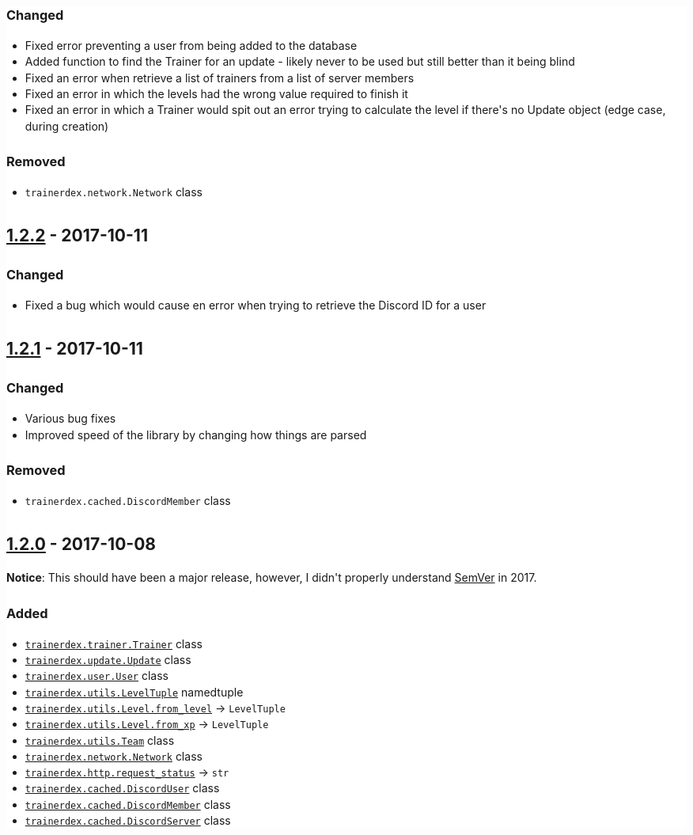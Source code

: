 ### Changed

- Fixed error preventing a user from being added to the database
- Added function to find the Trainer for an update - likely never to be used but still better than it being blind
- Fixed an error when retrieve a list of trainers from a list of server members
- Fixed an error in which the levels had the wrong value required to finish it
- Fixed an error in which a Trainer would spit out an error trying to calculate the level if there's no Update object (edge case, during creation)

### Removed

- `trainerdex.network.Network` class

## [1.2.2] - 2017-10-11

### Changed

- Fixed a bug which would cause en error when trying to retrieve the Discord ID for a user

## [1.2.1] - 2017-10-11

### Changed

- Various bug fixes
- Improved speed of the library by changing how things are parsed

### Removed

- `trainerdex.cached.DiscordMember` class

## [1.2.0] - 2017-10-08

**Notice**: This should have been a major release, however, I didn't properly understand [SemVer](https://semver.org/spec/v2.0.0.html) in 2017.

### Added

- [`trainerdex.trainer.Trainer`](https://github.com/TrainerDex/TrainerDex.py/blob/1.2.0/trainerdex/trainer.py#L10) class
- [`trainerdex.update.Update`](https://github.com/TrainerDex/TrainerDex.py/blob/1.2.0/trainerdex/update.py#L7) class
- [`trainerdex.user.User`](https://github.com/TrainerDex/TrainerDex.py/blob/1.2.0/trainerdex/user.py#L5) class
- [`trainerdex.utils.LevelTuple`](https://github.com/TrainerDex/TrainerDex.py/blob/1.2.0/trainerdex/utils.py#L6) namedtuple
- [`trainerdex.utils.Level.from_level`](https://github.com/TrainerDex/TrainerDex.py/blob/1.2.0/trainerdex/utils.py#L63) -> `LevelTuple`
- [`trainerdex.utils.Level.from_xp`](https://github.com/TrainerDex/TrainerDex.py/blob/1.2.0/trainerdex/utils.py#L69) -> `LevelTuple`
- [`trainerdex.utils.Team`](https://github.com/TrainerDex/TrainerDex.py/blob/1.2.0/trainerdex/utils.py#L74) class
- [`trainerdex.network.Network`](https://github.com/TrainerDex/TrainerDex.py/blob/1.2.0/trainerdex/network.py#L5) class
- [`trainerdex.http.request_status`](https://github.com/TrainerDex/TrainerDex.py/blob/1.2.0/trainerdex/http.py#L6) -> `str`
- [`trainerdex.cached.DiscordUser`](https://github.com/TrainerDex/TrainerDex.py/blob/1.2.0/trainerdex/cached.py#L7) class
- [`trainerdex.cached.DiscordMember`](https://github.com/TrainerDex/TrainerDex.py/blob/1.2.0/trainerdex/cached.py#L24) class
- [`trainerdex.cached.DiscordServer`](https://github.com/TrainerDex/TrainerDex.py/blob/1.2.0/trainerdex/cached.py#L39) class

[unreleased]: https://github.com/TrainerDex/TrainerDex.py/compare/4.0.2...HEAD
[4.0.2]: https://github.com/TrainerDex/TrainerDex.py/compare/4.0.1...4.0.2
[4.0.1]: https://github.com/TrainerDex/TrainerDex.py/compare/4.0.0...4.0.1
[4.0.0]: https://github.com/TrainerDex/TrainerDex.py/compare/3.6.2...4.0.0
[3.6.2]: https://github.com/TrainerDex/TrainerDex.py/compare/3.6.1...3.6.2
[3.6.1]: https://github.com/TrainerDex/TrainerDex.py/compare/3.5.0...3.6.1
[3.5.0]: https://github.com/TrainerDex/TrainerDex.py/compare/2.1.3...3.5.0
[2.1.3]: https://github.com/TrainerDex/TrainerDex.py/compare/2.1.1...2.1.3
[2.1.1]: https://github.com/TrainerDex/TrainerDex.py/compare/2.0.3...2.1.1
[2.0.3]: https://github.com/TrainerDex/TrainerDex.py/compare/2.0.2...2.0.3
[2.0.2]: https://github.com/TrainerDex/TrainerDex.py/compare/2.0.1...2.0.2
[2.0.1]: https://github.com/TrainerDex/TrainerDex.py/compare/1.4.3...2.0.1
[1.4.3]: https://github.com/TrainerDex/TrainerDex.py/compare/1.4.2...1.4.3
[1.4.2]: https://github.com/TrainerDex/TrainerDex.py/compare/1.3.4...1.4.2
[1.3.4]: https://github.com/TrainerDex/TrainerDex.py/compare/1.3.2...1.3.4
[1.3.2]: https://github.com/TrainerDex/TrainerDex.py/compare/1.3.1...1.3.2
[1.3.1]: https://github.com/TrainerDex/TrainerDex.py/compare/1.3.0...1.3.1
[1.3.0]: https://github.com/TrainerDex/TrainerDex.py/compare/1.2.3...1.3.0
[1.2.3]: https://github.com/TrainerDex/TrainerDex.py/compare/1.2.2...1.2.3
[1.2.2]: https://github.com/TrainerDex/TrainerDex.py/compare/1.2.1...1.2.2
[1.2.1]: https://github.com/TrainerDex/TrainerDex.py/compare/1.2.0...1.2.1
[1.2.0]: https://github.com/TrainerDex/TrainerDex.py/compare/1.1.2...1.2.0
[1.1.2]: https://github.com/TrainerDex/TrainerDex.py/compare/1.1.1...1.1.2
[1.1.1]: https://github.com/TrainerDex/TrainerDex.py/compare/1.1...1.1.1
[1.1.0]: https://github.com/TrainerDex/TrainerDex.py/compare/1.0...1.1
[1.0.0]: https://github.com/TrainerDex/TrainerDex.py/releases/tag/1.0